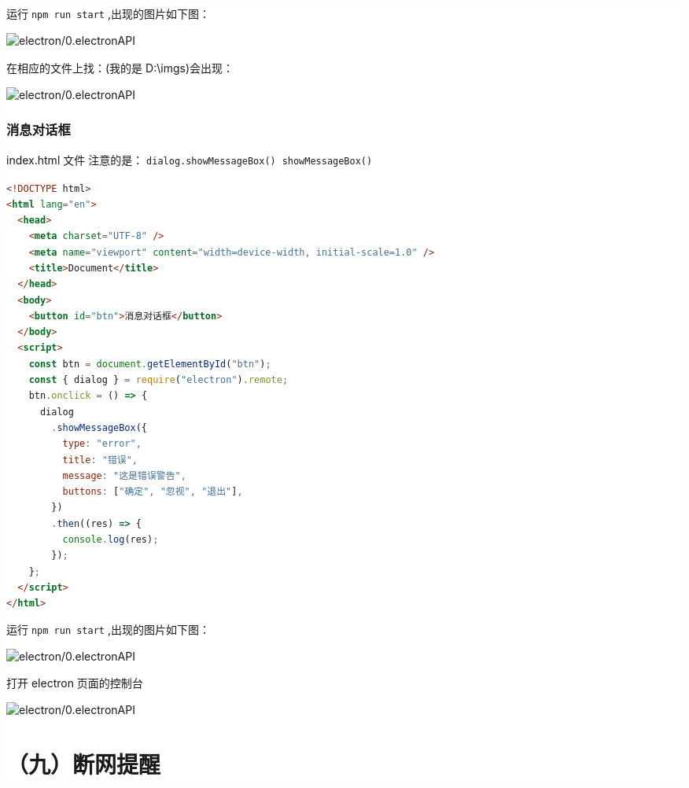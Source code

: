 运行 `npm run start` ,出现的图片如下图：

<img src="http://img.zhangyapeng.club/electron/0.electronAPI/d-16.png" alt="electron/0.electronAPI" style="zoom:100%;" />

在相应的文件上找：(我的是 D:\imgs)会出现：

<img src="http://img.zhangyapeng.club/electron/0.electronAPI/d_17.png" alt="electron/0.electronAPI" style="zoom:100%;" />

### 消息对话框

index.html 文件 注意的是： `dialog.showMessageBox()`  `showMessageBox()`

```html
<!DOCTYPE html>
<html lang="en">
  <head>
    <meta charset="UTF-8" />
    <meta name="viewport" content="width=device-width, initial-scale=1.0" />
    <title>Document</title>
  </head>
  <body>
    <button id="btn">消息对话框</button>
  </body>
  <script>
    const btn = document.getElementById("btn");
    const { dialog } = require("electron").remote;
    btn.onclick = () => {
      dialog
        .showMessageBox({
          type: "error",
          title: "错误",
          message: "这是错误警告",
          buttons: ["确定", "忽视", "退出"],
        })
        .then((res) => {
          console.log(res);
        });
    };
  </script>
</html>
```

运行 `npm run start` ,出现的图片如下图：

<img src="http://img.zhangyapeng.club/electron/0.electronAPI/d18.png" alt="electron/0.electronAPI" style="zoom:100%;" />

打开 electron 页面的控制台

<img src="http://img.zhangyapeng.club/electron/0.electronAPI/d19.png" alt="electron/0.electronAPI" style="zoom:100%;" />

# （九）断网提醒
